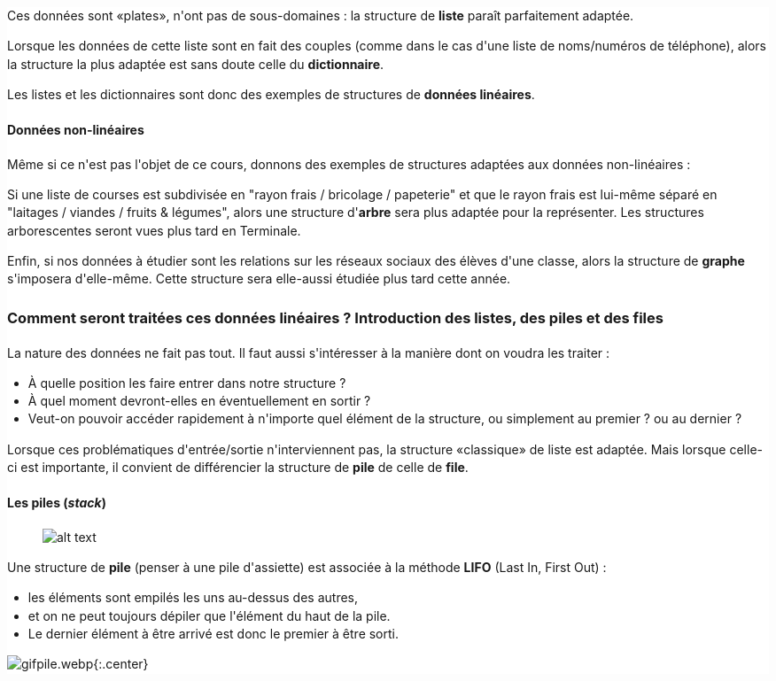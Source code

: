 Ces données sont «plates», n'ont pas de sous-domaines : la structure de **liste** paraît parfaitement adaptée. 

Lorsque les données de cette liste sont en fait des couples (comme dans le cas d'une liste de noms/numéros de téléphone), alors la structure la plus adaptée est sans doute celle du **dictionnaire**.

Les listes et les dictionnaires sont donc des exemples de structures de **données linéaires**.

#### Données non-linéaires

Même si ce n'est pas l'objet de ce cours, donnons des exemples de structures adaptées aux données non-linéaires :

Si une liste de courses est subdivisée en "rayon frais / bricolage / papeterie" et que le rayon frais est lui-même séparé en "laitages / viandes / fruits & légumes", alors une structure d'**arbre** sera plus adaptée pour la représenter. Les structures arborescentes seront vues plus tard en Terminale.

Enfin, si nos données à étudier sont les relations sur les réseaux sociaux des élèves d'une classe, alors la structure de **graphe** s'imposera d'elle-même. Cette structure sera elle-aussi étudiée plus tard cette année. 



### Comment seront traitées ces données linéaires ? Introduction des listes, des piles et des files

La nature des données ne fait pas tout. Il faut aussi s'intéresser à la manière dont on voudra les traiter :

- À quelle position les faire entrer dans notre structure ?
- À quel moment devront-elles en éventuellement en sortir ?
- Veut-on pouvoir accéder rapidement à n'importe quel élément de la structure, ou simplement au premier ? ou au dernier ?

Lorsque ces problématiques d'entrée/sortie n'interviennent pas, la structure «classique» de liste est adaptée. Mais lorsque celle-ci est importante, il convient de différencier la structure de **pile** de celle de **file**.

#### Les piles (*stack*)


<figure>
 <img src="https://drive.google.com/uc?id=1K_1jXMqCMjIO3uEgzA7Q8wcMDQNKe3D_" alt="alt text" width=200>
</figure>


Une structure de **pile** (penser à une pile d'assiette) est associée à la méthode **LIFO** (Last In, First Out) :  

- les éléments sont empilés les uns au-dessus des autres,   
- et on ne peut toujours dépiler que l'élément du haut de la pile.  
- Le dernier élément à être arrivé est donc le premier à être sorti.


![gifpile.webp](data/gifpile.webp){:.center}

